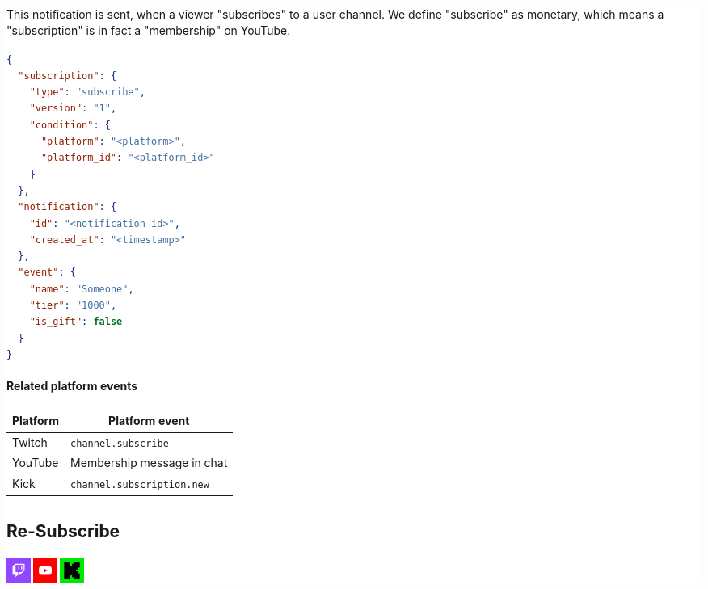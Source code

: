 </div>

This notification is sent, when a viewer "subscribes" to a user channel. We define "subscribe" as monetary, which means
a "subscription" is in fact a "membership" on YouTube.

```json
{
  "subscription": {
    "type": "subscribe",
    "version": "1",
    "condition": {
      "platform": "<platform>",
      "platform_id": "<platform_id>"
    }
  },
  "notification": {
    "id": "<notification_id>",
    "created_at": "<timestamp>"
  },
  "event": {
    "name": "Someone",
    "tier": "1000",
    "is_gift": false
  }
}
```

#### Related platform events

| Platform | Platform event             |
|----------|----------------------------|
| Twitch   | `channel.subscribe`        |
| YouTube  | Membership message in chat |
| Kick     | `channel.subscription.new` |

## Re-Subscribe
<div style="display: flex; gap: 0.2rem; margin-top: 0.2rem">
  <img src="../../images/platforms/twitch.png" width="30">
  <img src="../../images/platforms/youtube.png" width="30">
  <img src="../../images/platforms/kick.png" width="30">
</div>

